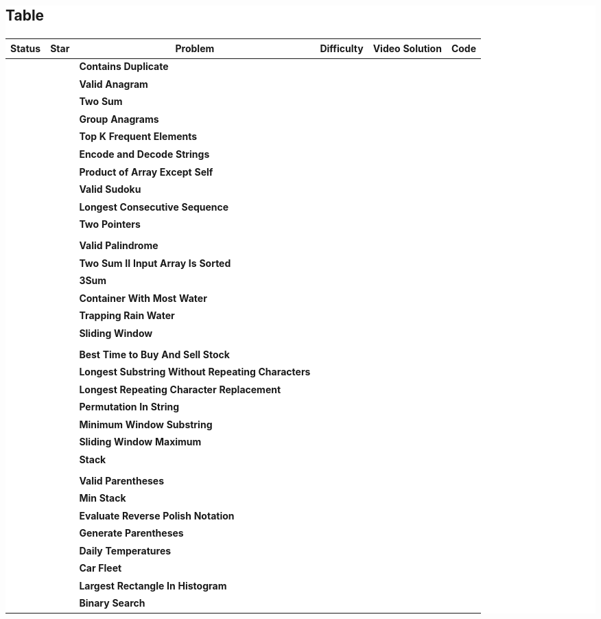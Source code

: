## Table

| Status | Star | Problem                                                       | Difficulty | Video Solution | Code |
|--------|------|---------------------------------------------------------------|------------|----------------|------|
|        |      | **Contains Duplicate**                                        |            |                |      |
|        |      | **Valid Anagram**                                             |            |                |      |
|        |      | **Two Sum**                                                   |            |                |      |
|        |      | **Group Anagrams**                                            |            |                |      |
|        |      | **Top K Frequent Elements**                                   |            |                |      |
|        |      | **Encode and Decode Strings**                                 |            |                |      |
|        |      | **Product of Array Except Self**                              |            |                |      |
|        |      | **Valid Sudoku**                                              |            |                |      |
|        |      | **Longest Consecutive Sequence**                              |            |                |      |
|        |      | **Two Pointers**                                              |            |                |      |
|        |      |                                                               |            |                |      |
|        |      | **Valid Palindrome**                                          |            |                |      |
|        |      | **Two Sum II Input Array Is Sorted**                          |            |                |      |
|        |      | **3Sum**                                                      |            |                |      |
|        |      | **Container With Most Water**                                 |            |                |      |
|        |      | **Trapping Rain Water**                                       |            |                |      |
|        |      | **Sliding Window**                                            |            |                |      |
|        |      |                                                               |            |                |      |
|        |      | **Best Time to Buy And Sell Stock**                           |            |                |      |
|        |      | **Longest Substring Without Repeating Characters**            |            |                |      |
|        |      | **Longest Repeating Character Replacement**                   |            |                |      |
|        |      | **Permutation In String**                                     |            |                |      |
|        |      | **Minimum Window Substring**                                  |            |                |      |
|        |      | **Sliding Window Maximum**                                    |            |                |      |
|        |      | **Stack**                                                     |            |                |      |
|        |      |                                                               |            |                |      |
|        |      | **Valid Parentheses**                                         |            |                |      |
|        |      | **Min Stack**                                                 |            |                |      |
|        |      | **Evaluate Reverse Polish Notation**                          |            |                |      |
|        |      | **Generate Parentheses**                                      |            |                |      |
|        |      | **Daily Temperatures**                                        |            |                |      |
|        |      | **Car Fleet**                                                 |            |                |      |
|        |      | **Largest Rectangle In Histogram**                            |            |                |      |
|        |      | **Binary Search**                                             |            |                |      |